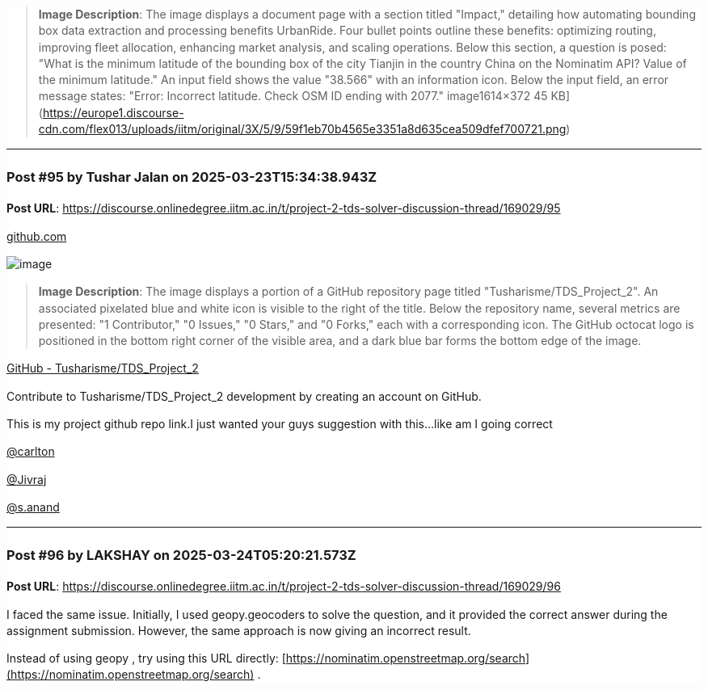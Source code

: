 > **Image Description**: The image displays a document page with a section titled "Impact," detailing how automating bounding box data extraction and processing benefits UrbanRide. Four bullet points outline these benefits: optimizing routing, improving fleet allocation, enhancing market analysis, and scaling operations. Below this section, a question is posed: "What is the minimum latitude of the bounding box of the city Tianjin in the country China on the Nominatim API? Value of the minimum latitude." An input field shows the value "38.566" with an information icon. Below the input field, an error message states: "Error: Incorrect latitude. Check OSM ID ending with 2077."
image1614×372 45 KB](https://europe1.discourse-cdn.com/flex013/uploads/iitm/original/3X/5/9/59f1eb70b4565e3351a8d635cea509dfef700721.png)

---

### Post #95 by Tushar Jalan  on 2025-03-23T15:34:38.943Z
**Post URL**: https://discourse.onlinedegree.iitm.ac.in/t/project-2-tds-solver-discussion-thread/169029/95

[github.com](https://github.com/Tusharisme/TDS_Project_2)

![image](https://europe1.discourse-cdn.com/flex013/uploads/iitm/optimized/3X/b/6/b6b0ba3cab8056213814184ce412198bd670c7fd_2_690x344.png)

> **Image Description**: The image displays a portion of a GitHub repository page titled "Tusharisme/TDS_Project_2". An associated pixelated blue and white icon is visible to the right of the title. Below the repository name, several metrics are presented: "1 Contributor," "0 Issues," "0 Stars," and "0 Forks," each with a corresponding icon. The GitHub octocat logo is positioned in the bottom right corner of the visible area, and a dark blue bar forms the bottom edge of the image.

[GitHub - Tusharisme/TDS_Project_2](https://github.com/Tusharisme/TDS_Project_2)

Contribute to Tusharisme/TDS_Project_2 development by creating an account on GitHub.

This is my project github repo link.I just wanted your guys suggestion with this…like am I going correct

[@carlton](/u/carlton)

[@Jivraj](/u/jivraj)

[@s.anand](/u/s.anand)

---

### Post #96 by LAKSHAY on 2025-03-24T05:20:21.573Z
**Post URL**: https://discourse.onlinedegree.iitm.ac.in/t/project-2-tds-solver-discussion-thread/169029/96

I faced the same issue. Initially, I used
geopy.geocoders
 to solve the question, and it provided the correct answer during the assignment submission. However, the same approach is now giving an incorrect result.

Instead of using
geopy
, try using this URL directly:
[https://nominatim.openstreetmap.org/search](https://nominatim.openstreetmap.org/search)
 .
